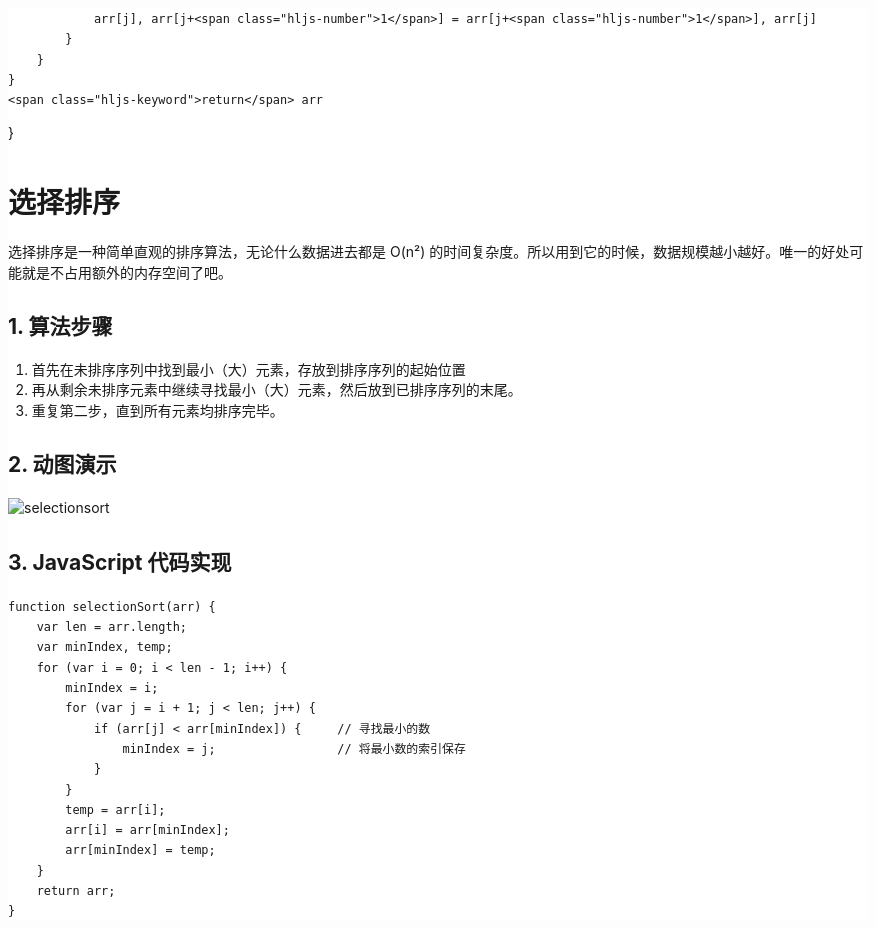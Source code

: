                 arr[j], arr[j+<span class="hljs-number">1</span>] = arr[j+<span class="hljs-number">1</span>], arr[j]
            }
        }
    }
    <span class="hljs-keyword">return</span> arr
}</code></pre>
<h1 id="articleHeader8">选择排序</h1>
<p>选择排序是一种简单直观的排序算法，无论什么数据进去都是 O(n²) 的时间复杂度。所以用到它的时候，数据规模越小越好。唯一的好处可能就是不占用额外的内存空间了吧。</p>
<h2 id="articleHeader9">1. 算法步骤</h2>
<ol>
<li>首先在未排序序列中找到最小（大）元素，存放到排序序列的起始位置</li>
<li>再从剩余未排序元素中继续寻找最小（大）元素，然后放到已排序序列的末尾。</li>
<li>重复第二步，直到所有元素均排序完毕。</li>
</ol>
<h2 id="articleHeader10">2. 动图演示</h2>
<p><span class="img-wrap"><img data-src="/img/remote/1460000010413302" src="https://static.alili.tech/img/remote/1460000010413302" alt="selectionsort" title="selectionsort" style="cursor: pointer; display: inline;"></span></p>
<h2 id="articleHeader11">3. JavaScript 代码实现</h2>
<div class="widget-codetool" style="display:none;">
      <div class="widget-codetool--inner">
      <span class="selectCode code-tool" data-toggle="tooltip" data-placement="top" title="" data-original-title="全选"></span>
      <span type="button" class="copyCode code-tool" data-toggle="tooltip" data-placement="top" data-clipboard-text="function selectionSort(arr) {
    var len = arr.length;
    var minIndex, temp;
    for (var i = 0; i < len - 1; i++) {
        minIndex = i;
        for (var j = i + 1; j < len; j++) {
            if (arr[j] < arr[minIndex]) {     // 寻找最小的数
                minIndex = j;                 // 将最小数的索引保存
            }
        }
        temp = arr[i];
        arr[i] = arr[minIndex];
        arr[minIndex] = temp;
    }
    return arr;
}" title="" data-original-title="复制"></span>
      <span type="button" class="saveToNote code-tool" data-toggle="tooltip" data-placement="top" title="" data-original-title="放进笔记"></span>
      </div>
      </div><pre class="javascript hljs"><code class="js"><span class="hljs-function"><span class="hljs-keyword">function</span> <span class="hljs-title">selectionSort</span>(<span class="hljs-params">arr</span>) </span>{
    <span class="hljs-keyword">var</span> len = arr.length;
    <span class="hljs-keyword">var</span> minIndex, temp;
    <span class="hljs-keyword">for</span> (<span class="hljs-keyword">var</span> i = <span class="hljs-number">0</span>; i &lt; len - <span class="hljs-number">1</span>; i++) {
        minIndex = i;
        <span class="hljs-keyword">for</span> (<span class="hljs-keyword">var</span> j = i + <span class="hljs-number">1</span>; j &lt; len; j++) {
            <span class="hljs-keyword">if</span> (arr[j] &lt; arr[minIndex]) {     <span class="hljs-comment">// 寻找最小的数</span>
                minIndex = j;                 <span class="hljs-comment">// 将最小数的索引保存</span>
            }
        }
        temp = arr[i];
        arr[i] = arr[minIndex];
        arr[minIndex] = temp;
    }
    <span class="hljs-keyword">return</span> arr;
}</code></pre>